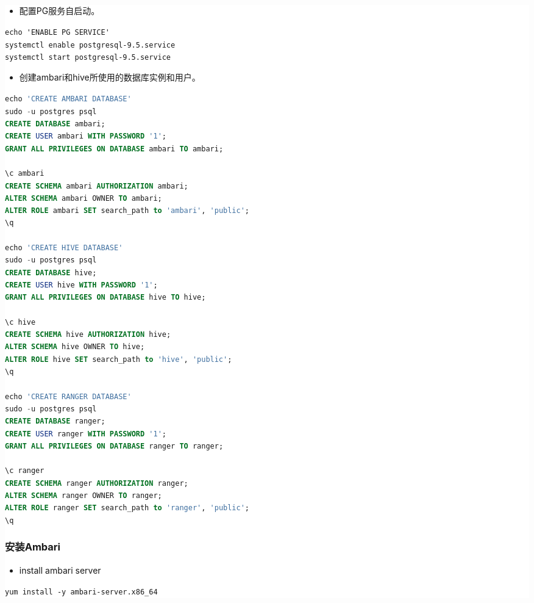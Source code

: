 * 配置PG服务自启动。
```shell
echo 'ENABLE PG SERVICE'
systemctl enable postgresql-9.5.service
systemctl start postgresql-9.5.service
```

* 创建ambari和hive所使用的数据库实例和用户。
```sql
echo 'CREATE AMBARI DATABASE'
sudo -u postgres psql
CREATE DATABASE ambari;
CREATE USER ambari WITH PASSWORD '1';
GRANT ALL PRIVILEGES ON DATABASE ambari TO ambari;

\c ambari
CREATE SCHEMA ambari AUTHORIZATION ambari;
ALTER SCHEMA ambari OWNER TO ambari;
ALTER ROLE ambari SET search_path to 'ambari', 'public';
\q

echo 'CREATE HIVE DATABASE'
sudo -u postgres psql
CREATE DATABASE hive;
CREATE USER hive WITH PASSWORD '1';
GRANT ALL PRIVILEGES ON DATABASE hive TO hive;

\c hive
CREATE SCHEMA hive AUTHORIZATION hive;
ALTER SCHEMA hive OWNER TO hive;
ALTER ROLE hive SET search_path to 'hive', 'public';
\q

echo 'CREATE RANGER DATABASE'
sudo -u postgres psql
CREATE DATABASE ranger;
CREATE USER ranger WITH PASSWORD '1';
GRANT ALL PRIVILEGES ON DATABASE ranger TO ranger;

\c ranger
CREATE SCHEMA ranger AUTHORIZATION ranger;
ALTER SCHEMA ranger OWNER TO ranger;
ALTER ROLE ranger SET search_path to 'ranger', 'public';
\q

```



### 安装Ambari
* install ambari server
```shell
yum install -y ambari-server.x86_64
```
